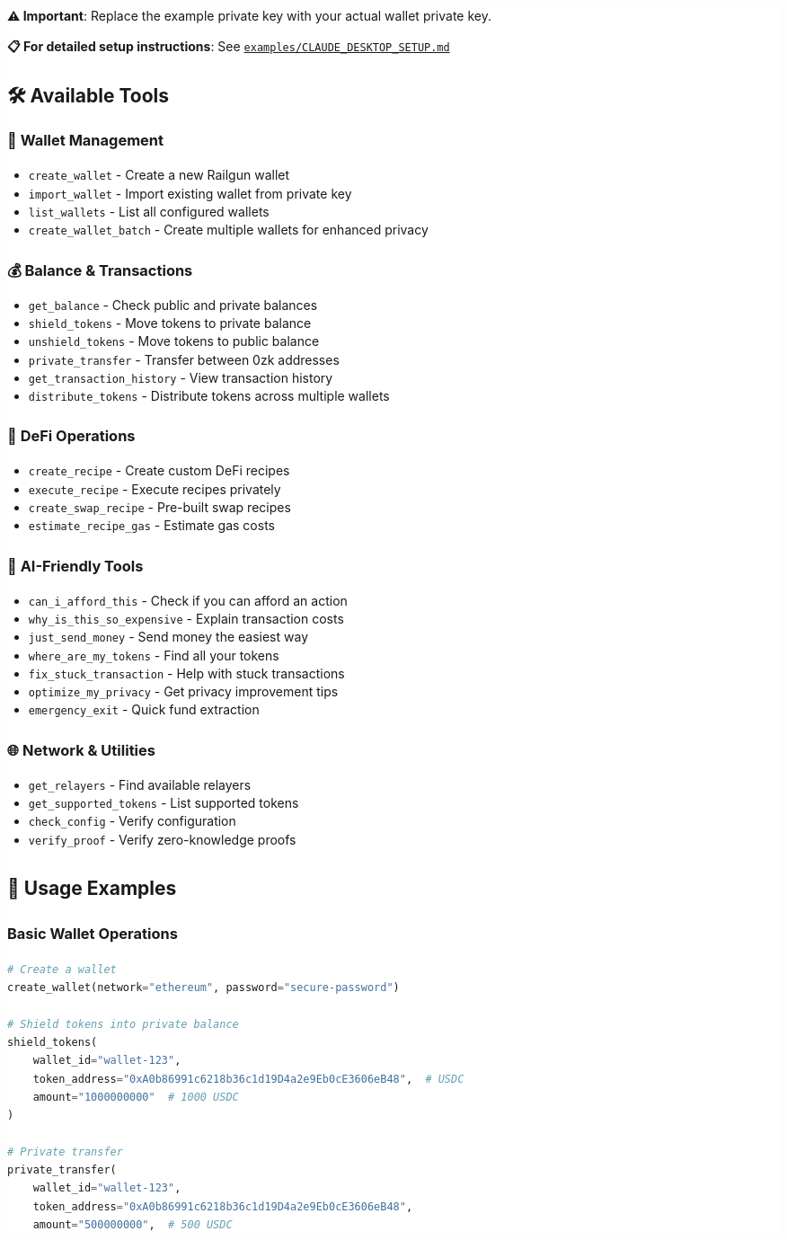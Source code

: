 **⚠️ Important**: Replace the example private key with your actual wallet private key.

**📋 For detailed setup instructions**: See [`examples/CLAUDE_DESKTOP_SETUP.md`](./examples/CLAUDE_DESKTOP_SETUP.md)

## 🛠️ Available Tools

### 👛 **Wallet Management**
- `create_wallet` - Create a new Railgun wallet
- `import_wallet` - Import existing wallet from private key
- `list_wallets` - List all configured wallets
- `create_wallet_batch` - Create multiple wallets for enhanced privacy

### 💰 **Balance & Transactions**
- `get_balance` - Check public and private balances
- `shield_tokens` - Move tokens to private balance
- `unshield_tokens` - Move tokens to public balance  
- `private_transfer` - Transfer between 0zk addresses
- `get_transaction_history` - View transaction history
- `distribute_tokens` - Distribute tokens across multiple wallets

### 🔄 **DeFi Operations**
- `create_recipe` - Create custom DeFi recipes
- `execute_recipe` - Execute recipes privately
- `create_swap_recipe` - Pre-built swap recipes
- `estimate_recipe_gas` - Estimate gas costs

### 🤖 **AI-Friendly Tools**
- `can_i_afford_this` - Check if you can afford an action
- `why_is_this_so_expensive` - Explain transaction costs
- `just_send_money` - Send money the easiest way
- `where_are_my_tokens` - Find all your tokens
- `fix_stuck_transaction` - Help with stuck transactions
- `optimize_my_privacy` - Get privacy improvement tips
- `emergency_exit` - Quick fund extraction

### 🌐 **Network & Utilities**
- `get_relayers` - Find available relayers
- `get_supported_tokens` - List supported tokens
- `check_config` - Verify configuration
- `verify_proof` - Verify zero-knowledge proofs

## 📖 Usage Examples

### Basic Wallet Operations
```python
# Create a wallet
create_wallet(network="ethereum", password="secure-password")

# Shield tokens into private balance  
shield_tokens(
    wallet_id="wallet-123",
    token_address="0xA0b86991c6218b36c1d19D4a2e9Eb0cE3606eB48",  # USDC
    amount="1000000000"  # 1000 USDC
)

# Private transfer
private_transfer(
    wallet_id="wallet-123", 
    token_address="0xA0b86991c6218b36c1d19D4a2e9Eb0cE3606eB48",
    amount="500000000",  # 500 USDC
```